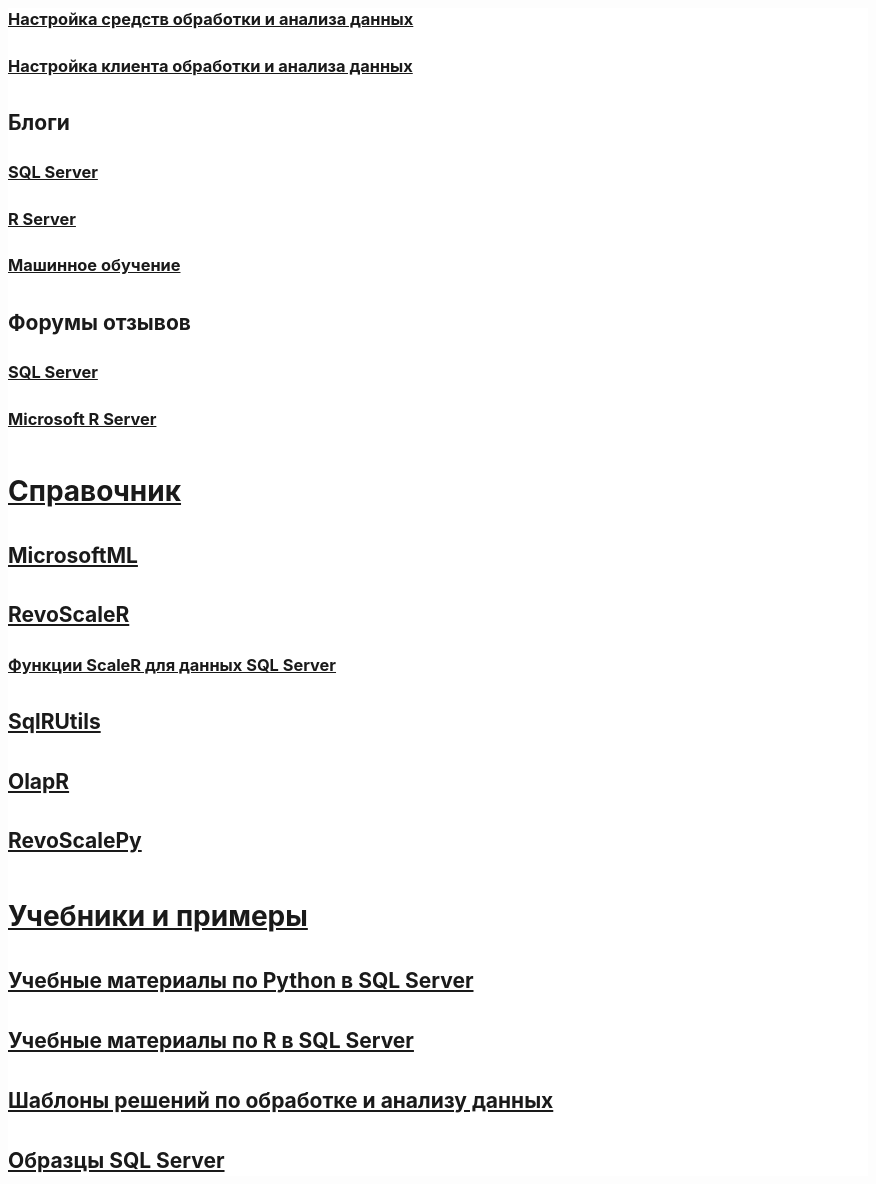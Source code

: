 ### [Настройка средств обработки и анализа данных](r/setup-or-configure-r-tools.md)
### [Настройка клиента обработки и анализа данных](r/set-up-a-data-science-client.md)

## Блоги

### [SQL Server](https://blogs.technet.microsoft.com/dataplatforminsider/)
### [R Server](https://blogs.msdn.microsoft.com/microsoftrservertigerteam/)
### [Машинное обучение](https://blogs.technet.microsoft.com/machinelearning/)

## Форумы отзывов
### [SQL Server](https://social.msdn.microsoft.com/Forums/sqlserver/home?category=sqlserver)
### [Microsoft R Server](https://social.msdn.microsoft.com/Forums/home?forum=MicrosoftR)

# [Справочник](r/machine-learning-services-r-reference.md)
## [MicrosoftML](using-the-microsoftml-package.md)
## [RevoScaleR](r/revoscaler-overview.md)
### [Функции ScaleR для данных SQL Server](r/scaler-functions-for-working-with-sql-server-data.md)
## [SqlRUtils](r/generating-an-r-stored-procedure-for-r-code-using-the-sqlrutils-package.md)
## [OlapR](r/how-to-create-mdx-queries-using-olapr.md)
## [RevoScalePy](python/what-is-revoscalepy.md)

# [Учебники и примеры](tutorials/machine-learning-services-tutorials.md)

## [Учебные материалы по Python в SQL Server](tutorials/sql-server-python-tutorials.md)
## [Учебные материалы по R в SQL Server](tutorials/sql-server-r-tutorials.md)

## [Шаблоны решений по обработке и анализу данных](tutorials/data-science-scenarios-and-solution-templates.md)
## [Образцы SQL Server](https://github.com/Microsoft/sql-server-samples)


